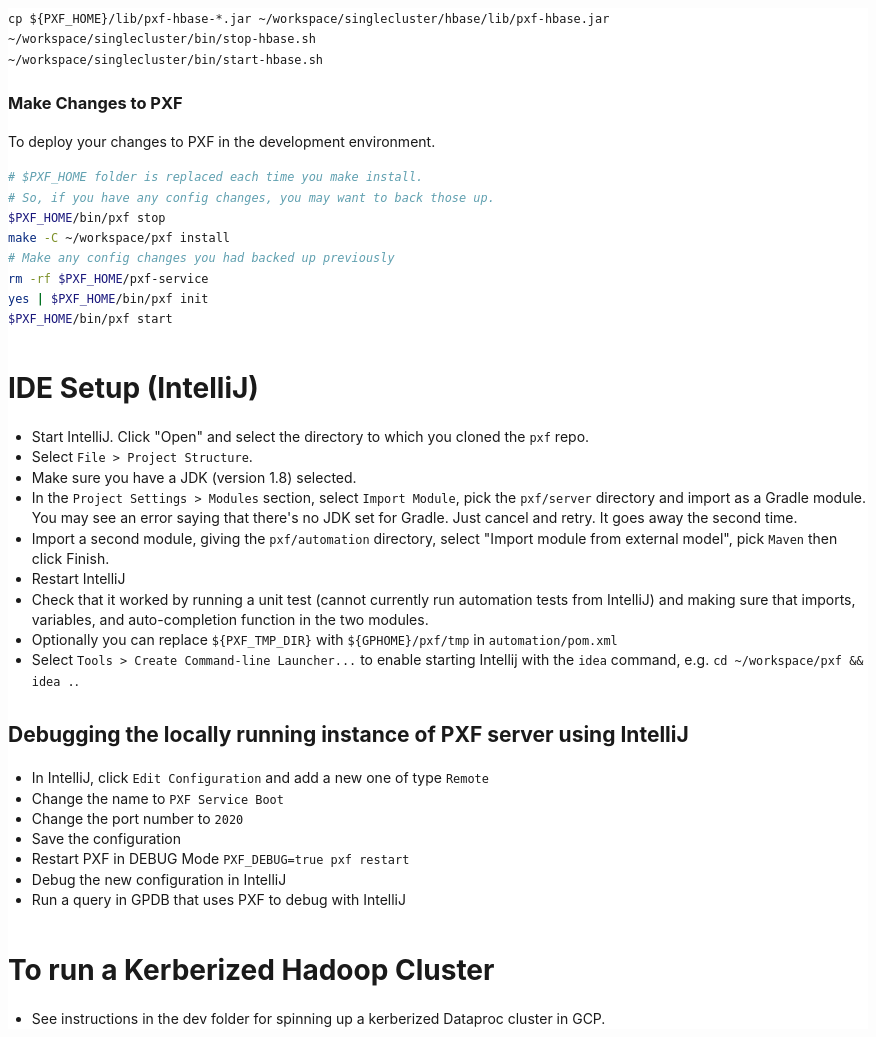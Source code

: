 ```
cp ${PXF_HOME}/lib/pxf-hbase-*.jar ~/workspace/singlecluster/hbase/lib/pxf-hbase.jar
~/workspace/singlecluster/bin/stop-hbase.sh
~/workspace/singlecluster/bin/start-hbase.sh
```

### Make Changes to PXF

To deploy your changes to PXF in the development environment.

```bash
# $PXF_HOME folder is replaced each time you make install.
# So, if you have any config changes, you may want to back those up.
$PXF_HOME/bin/pxf stop
make -C ~/workspace/pxf install
# Make any config changes you had backed up previously
rm -rf $PXF_HOME/pxf-service
yes | $PXF_HOME/bin/pxf init
$PXF_HOME/bin/pxf start
```

# IDE Setup (IntelliJ)

- Start IntelliJ. Click "Open" and select the directory to which you cloned the `pxf` repo.
- Select `File > Project Structure`.
- Make sure you have a JDK (version 1.8) selected.
- In the `Project Settings > Modules` section, select `Import Module`, pick the `pxf/server` directory and import as a Gradle module. You may see an error saying that there's
no JDK set for Gradle. Just cancel and retry. It goes away the second time.
- Import a second module, giving the `pxf/automation` directory, select "Import module from external model", pick `Maven` then click Finish.
- Restart IntelliJ
- Check that it worked by running a unit test (cannot currently run automation tests from IntelliJ) and making sure that imports, variables, and auto-completion function in the two modules.
- Optionally you can replace `${PXF_TMP_DIR}` with `${GPHOME}/pxf/tmp` in `automation/pom.xml`
- Select `Tools > Create Command-line Launcher...` to enable starting Intellij with the `idea` command, e.g. `cd ~/workspace/pxf && idea .`.

## Debugging the locally running instance of PXF server using IntelliJ

- In IntelliJ, click `Edit Configuration` and add a new one of type `Remote`
- Change the name to `PXF Service Boot`
- Change the port number to `2020`
- Save the configuration
- Restart PXF in DEBUG Mode `PXF_DEBUG=true pxf restart`
- Debug the new configuration in IntelliJ
- Run a query in GPDB that uses PXF to debug with IntelliJ

# To run a Kerberized Hadoop Cluster

- See instructions in the dev folder for spinning up a kerberized Dataproc cluster in GCP.